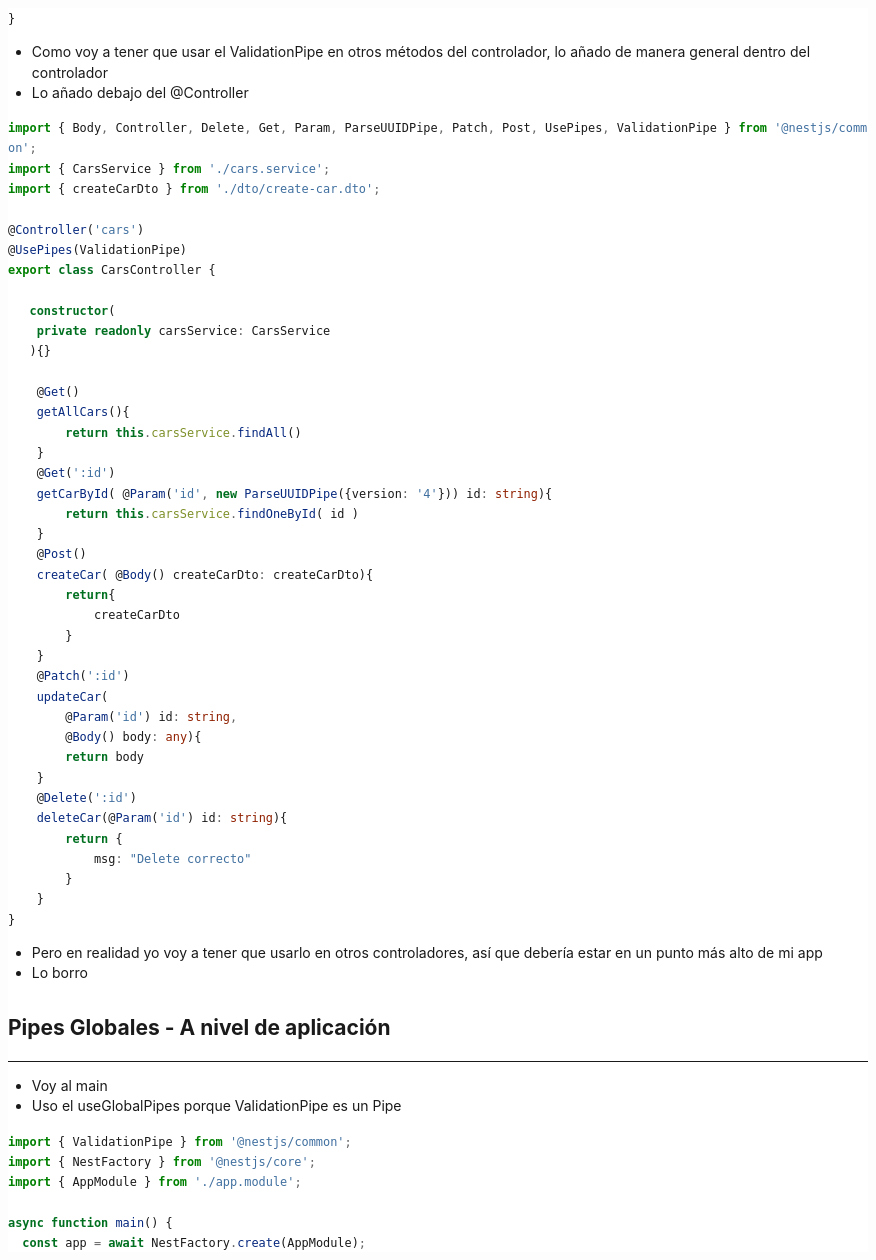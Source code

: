 ~~~ts
}
~~~

- Como voy a tener que usar el ValidationPipe en otros métodos del controlador, lo añado de manera general dentro del controlador
- Lo añado debajo del @Controller
~~~ts
import { Body, Controller, Delete, Get, Param, ParseUUIDPipe, Patch, Post, UsePipes, ValidationPipe } from '@nestjs/common';
import { CarsService } from './cars.service';
import { createCarDto } from './dto/create-car.dto';

@Controller('cars')
@UsePipes(ValidationPipe)
export class CarsController {

   constructor(
    private readonly carsService: CarsService
   ){}

    @Get()
    getAllCars(){
        return this.carsService.findAll()
    }
    @Get(':id')
    getCarById( @Param('id', new ParseUUIDPipe({version: '4'})) id: string){
        return this.carsService.findOneById( id )
    }
    @Post()
    createCar( @Body() createCarDto: createCarDto){
        return{
            createCarDto
        }
    }
    @Patch(':id')
    updateCar(
        @Param('id') id: string,
        @Body() body: any){
        return body
    }
    @Delete(':id')
    deleteCar(@Param('id') id: string){
        return {
            msg: "Delete correcto"
        }
    }
}
~~~
- Pero en realidad yo voy a tener que usarlo en otros controladores, así que debería estar en un punto más alto de mi app
- Lo borro
## Pipes Globales - A nivel de aplicación
-----
- Voy al main
- Uso el useGlobalPipes porque ValidationPipe es un Pipe
~~~ts
import { ValidationPipe } from '@nestjs/common';
import { NestFactory } from '@nestjs/core';
import { AppModule } from './app.module';

async function main() {
  const app = await NestFactory.create(AppModule);

~~~